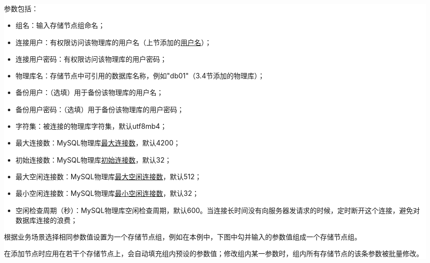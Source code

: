 参数包括：

-   组名：输入存储节点组命名；

-   连接用户：有权限访问该物理库的用户名（上节添加的[用户名](#创建mysql数据库与存储节点用户)）；

-   连接用户密码：有权限访问该物理库的用户密码；

-   物理库名：存储节点中可引用的数据库名称，例如"db01"（3.4节添加的物理库）；

-   备份用户：（选填）用于备份该物理库的用户名；

-   备份用户密码：（选填）用于备份该物理库的用户密码；

-   字符集：被连接的物理库字符集，默认utf8mb4；

-   最大连接数：MySQL物理库[最大连接数](#后端连接池管理)，默认4200；

-   初始连接数：MySQL物理库[初始连接数](#后端连接池管理)，默认32；

-   最大空闲连接数：MySQL物理库[最大空闲连接数](#后端连接池管理)，默认512；

-   最小空闲连接数：MySQL物理库[最小空闲连接数](#后端连接池管理)，默认32；

-   空闲检查周期（秒）：MySQL物理库空闲检查周期，默认600。当连接长时间没有向服务器发请求的时候，定时断开这个连接，避免对数据库连接的浪费；

根据业务场景选择相同参数值设置为一个存储节点组，例如在本例中，下图中勾并输入的参数值组成一个存储节点组。

在添加节点时应用在若干个存储节点上，会自动填充组内预设的参数值；修改组内某一参数时，组内所有存储节点的该条参数被批量修改。
